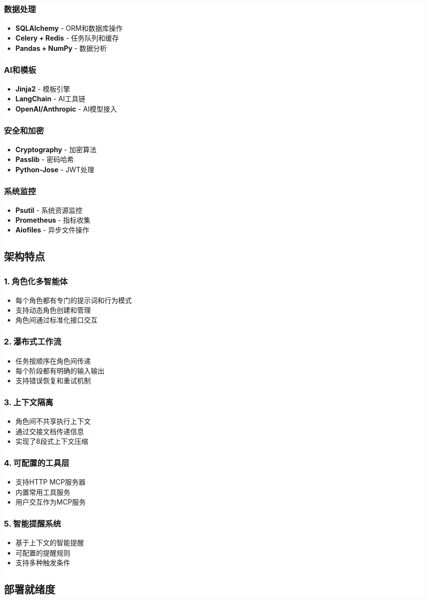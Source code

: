 ### 数据处理
- **SQLAlchemy** - ORM和数据库操作
- **Celery + Redis** - 任务队列和缓存
- **Pandas + NumPy** - 数据分析

### AI和模板
- **Jinja2** - 模板引擎
- **LangChain** - AI工具链
- **OpenAI/Anthropic** - AI模型接入

### 安全和加密
- **Cryptography** - 加密算法
- **Passlib** - 密码哈希
- **Python-Jose** - JWT处理

### 系统监控
- **Psutil** - 系统资源监控
- **Prometheus** - 指标收集
- **Aiofiles** - 异步文件操作

## 架构特点

### 1. 角色化多智能体
- 每个角色都有专门的提示词和行为模式
- 支持动态角色创建和管理
- 角色间通过标准化接口交互

### 2. 瀑布式工作流
- 任务按顺序在角色间传递
- 每个阶段都有明确的输入输出
- 支持错误恢复和重试机制

### 3. 上下文隔离
- 角色间不共享执行上下文
- 通过交接文档传递信息
- 实现了8段式上下文压缩

### 4. 可配置的工具层
- 支持HTTP MCP服务器
- 内置常用工具服务
- 用户交互作为MCP服务

### 5. 智能提醒系统
- 基于上下文的智能提醒
- 可配置的提醒规则
- 支持多种触发条件

## 部署就绪度
